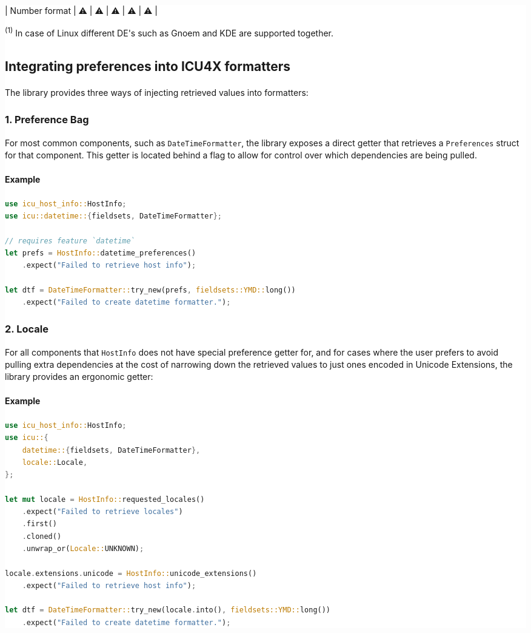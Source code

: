 | Number format       |   ⚠️    | ⚠️  | ⚠️                  |   ⚠️  |    ⚠️   |

<sup>(1)</sup> In case of Linux different DE's such as Gnoem and KDE are supported together.

## Integrating preferences into ICU4X formatters

The library provides three ways of injecting retrieved values into formatters:

### 1. Preference Bag

For most common components, such as `DateTimeFormatter`, the library exposes
a direct getter that retrieves a `Preferences` struct for that component.
This getter is located behind a flag to allow for control over which dependencies are being
pulled.

#### Example

```rust
use icu_host_info::HostInfo;
use icu::datetime::{fieldsets, DateTimeFormatter};

// requires feature `datetime`
let prefs = HostInfo::datetime_preferences()
    .expect("Failed to retrieve host info");

let dtf = DateTimeFormatter::try_new(prefs, fieldsets::YMD::long())
    .expect("Failed to create datetime formatter.");
```

### 2. Locale

For all components that `HostInfo` does not have special preference getter for,
and for cases where the user prefers to avoid pulling extra dependencies at the cost
of narrowing down the retrieved values to just ones encoded in Unicode Extensions,
the library provides an ergonomic getter:

#### Example

```rust
use icu_host_info::HostInfo;
use icu::{
    datetime::{fieldsets, DateTimeFormatter},
    locale::Locale,
};

let mut locale = HostInfo::requested_locales()
    .expect("Failed to retrieve locales")
    .first()
    .cloned()
    .unwrap_or(Locale::UNKNOWN);

locale.extensions.unicode = HostInfo::unicode_extensions()
    .expect("Failed to retrieve host info");

let dtf = DateTimeFormatter::try_new(locale.into(), fieldsets::YMD::long())
    .expect("Failed to create datetime formatter.");
```
